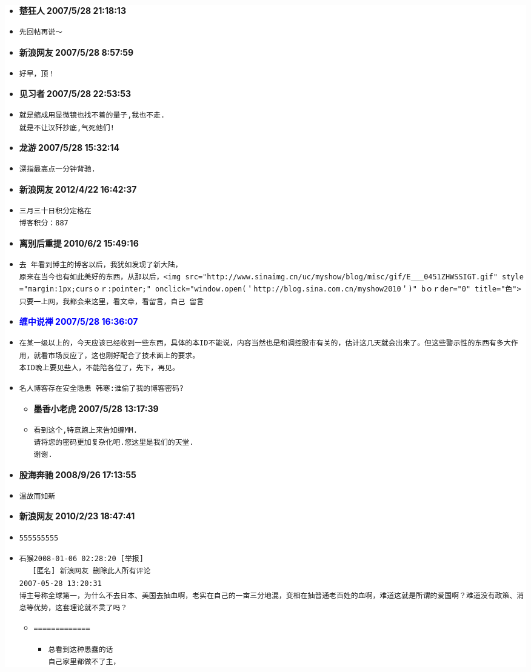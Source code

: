   ```
  ```
- **楚狂人 2007/5/28 21:18:13**
- ```
  先回帖再说～
  ```
- **新浪网友 2007/5/28 8:57:59**
- ```
  好早，顶！
  ```
- **见习者 2007/5/28 22:53:53**
- ```
  就是缩成用显微镜也找不着的量子,我也不走.
  就是不让汉歼抄底,气死他们!
  ```
- **龙游 2007/5/28 15:32:14**
- ```
  深指最高点一分钟背驰.
  ```
- **新浪网友 2012/4/22 16:42:37**
- ```
  三月三十日积分定格在
  博客积分：887
  ```
- **离别后重提 2010/6/2 15:49:16**
- ```
  去 年看到博主的博客以后，我犹如发现了新大陆，
  原来在当今也有如此美好的东西，从那以后，<img src="http://www.sinaimg.cn/uc/myshow/blog/misc/gif/E___0451ZHWSSIGT.gif" style="margin:1px;cursｏｒ:pointer;" onclick="window.open(＇http://blog.sina.com.cn/myshow2010＇)" bｏｒder="0" title="色">
  只要一上网，我都会来这里，看文章，看留言，自己 留言
  ```
- <font color='blue'>**缠中说禅 2007/5/28 16:36:07**</font>
- ```
  在某一级以上的，今天应该已经收到一些东西，具体的本ID不能说，内容当然也是和调控股市有关的，估计这几天就会出来了。但这些警示性的东西有多大作用，就看市场反应了，这也刚好配合了技术面上的要求。
  本ID晚上要见些人，不能陪各位了，先下，再见。
  ```
- ```
  名人博客存在安全隐患 韩寒:谁偷了我的博客密码?
  ```
   - **墨香小老虎 2007/5/28 13:17:39**
   - ```
     看到这个,特意跑上来告知缠MM.
     请将您的密码更加复杂化吧.您这里是我们的天堂.
     谢谢.
     ```
- **股海奔驰 2008/9/26 17:13:55**
- ```
  温故而知新
  ```
- **新浪网友 2010/2/23 18:47:41**
- ```
  555555555
  ```
- ```
  石猴2008-01-06 02:28:20 [举报]
     [匿名] 新浪网友 删除此人所有评论 
  2007-05-28 13:20:31 
  博主号称全球第一，为什么不去日本、美国去抽血啊，老实在自己的一亩三分地混，变相在抽普通老百姓的血啊，难道这就是所谓的爱国啊？难道没有政策、消息等优势，这套理论就不灵了吗？
  ```
   - ```
     =============
     ```
      - ```
        总看到这种愚蠢的话
        自己家里都做不了主，
  ```